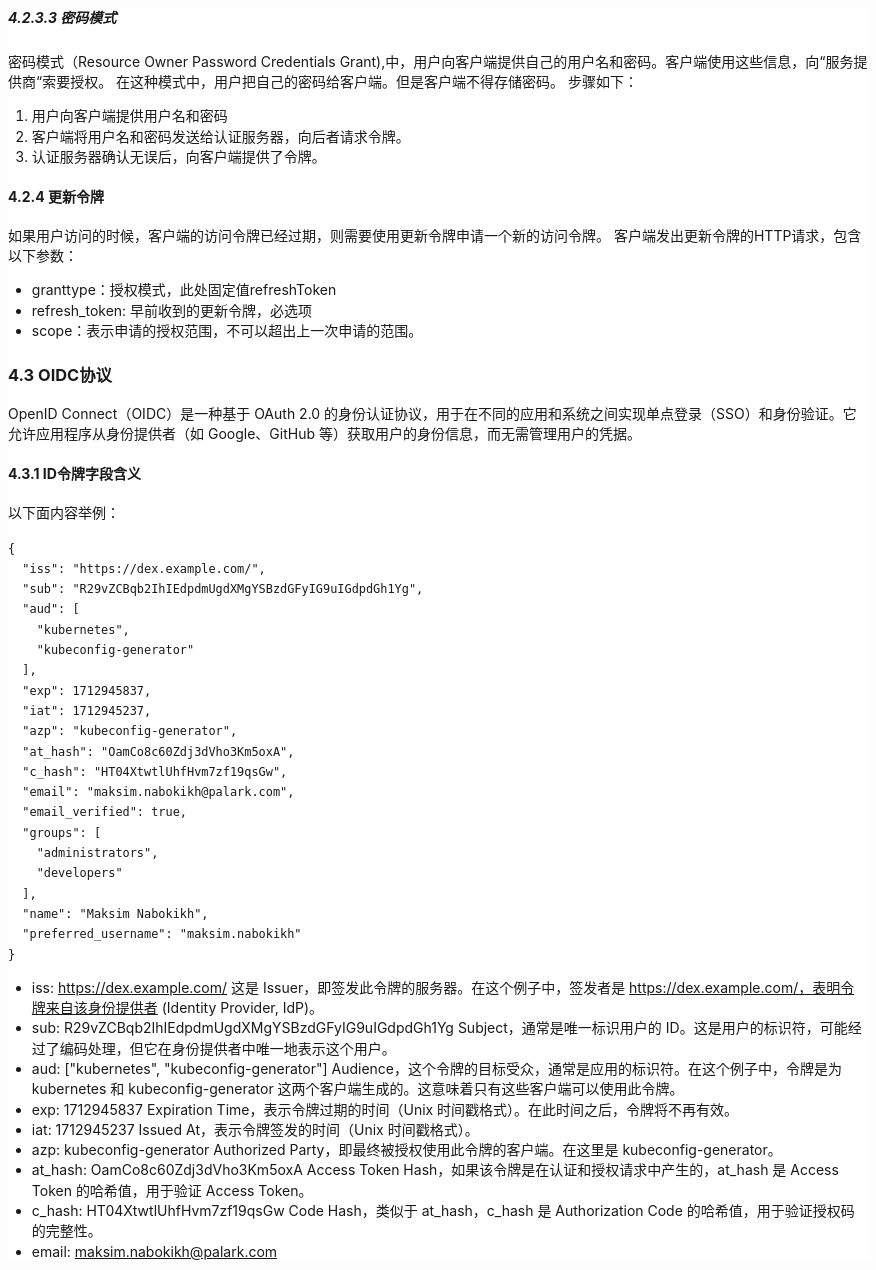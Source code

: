 ##### 4.2.3.3 密码模式
密码模式（Resource Owner Password Credentials Grant),中，用户向客户端提供自己的用户名和密码。客户端使用这些信息，向“服务提供商“索要授权。
在这种模式中，用户把自己的密码给客户端。但是客户端不得存储密码。
步骤如下：
1. 用户向客户端提供用户名和密码
2. 客户端将用户名和密码发送给认证服务器，向后者请求令牌。
3. 认证服务器确认无误后，向客户端提供了令牌。

#### 4.2.4 更新令牌
如果用户访问的时候，客户端的访问令牌已经过期，则需要使用更新令牌申请一个新的访问令牌。
客户端发出更新令牌的HTTP请求，包含以下参数：
- granttype：授权模式，此处固定值refreshToken
- refresh_token: 早前收到的更新令牌，必选项
- scope：表示申请的授权范围，不可以超出上一次申请的范围。


### 4.3 OIDC协议

OpenID Connect（OIDC）是一种基于 OAuth 2.0 的身份认证协议，用于在不同的应用和系统之间实现单点登录（SSO）和身份验证。它允许应用程序从身份提供者（如 Google、GitHub 等）获取用户的身份信息，而无需管理用户的凭据。

#### 4.3.1 ID令牌字段含义
以下面内容举例：
```
{
  "iss": "https://dex.example.com/",
  "sub": "R29vZCBqb2IhIEdpdmUgdXMgYSBzdGFyIG9uIGdpdGh1Yg",
  "aud": [
    "kubernetes",
    "kubeconfig-generator"
  ],
  "exp": 1712945837,
  "iat": 1712945237,
  "azp": "kubeconfig-generator",
  "at_hash": "OamCo8c60Zdj3dVho3Km5oxA",
  "c_hash": "HT04XtwtlUhfHvm7zf19qsGw",
  "email": "maksim.nabokikh@palark.com",
  "email_verified": true,
  "groups": [
    "administrators",
    "developers"
  ],
  "name": "Maksim Nabokikh",
  "preferred_username": "maksim.nabokikh"
}
```
- iss: https://dex.example.com/
这是 Issuer，即签发此令牌的服务器。在这个例子中，签发者是 https://dex.example.com/，表明令牌来自该身份提供者 (Identity Provider, IdP)。
- sub: R29vZCBqb2IhIEdpdmUgdXMgYSBzdGFyIG9uIGdpdGh1Yg
Subject，通常是唯一标识用户的 ID。这是用户的标识符，可能经过了编码处理，但它在身份提供者中唯一地表示这个用户。
- aud: ["kubernetes", "kubeconfig-generator"]
Audience，这个令牌的目标受众，通常是应用的标识符。在这个例子中，令牌是为 kubernetes 和 kubeconfig-generator 这两个客户端生成的。这意味着只有这些客户端可以使用此令牌。
- exp: 1712945837
Expiration Time，表示令牌过期的时间（Unix 时间戳格式）。在此时间之后，令牌将不再有效。
- iat: 1712945237
Issued At，表示令牌签发的时间（Unix 时间戳格式）。
- azp: kubeconfig-generator
Authorized Party，即最终被授权使用此令牌的客户端。在这里是 kubeconfig-generator。
- at_hash: OamCo8c60Zdj3dVho3Km5oxA
Access Token Hash，如果该令牌是在认证和授权请求中产生的，at_hash 是 Access Token 的哈希值，用于验证 Access Token。
- c_hash: HT04XtwtlUhfHvm7zf19qsGw
Code Hash，类似于 at_hash，c_hash 是 Authorization Code 的哈希值，用于验证授权码的完整性。
- email: maksim.nabokikh@palark.com
